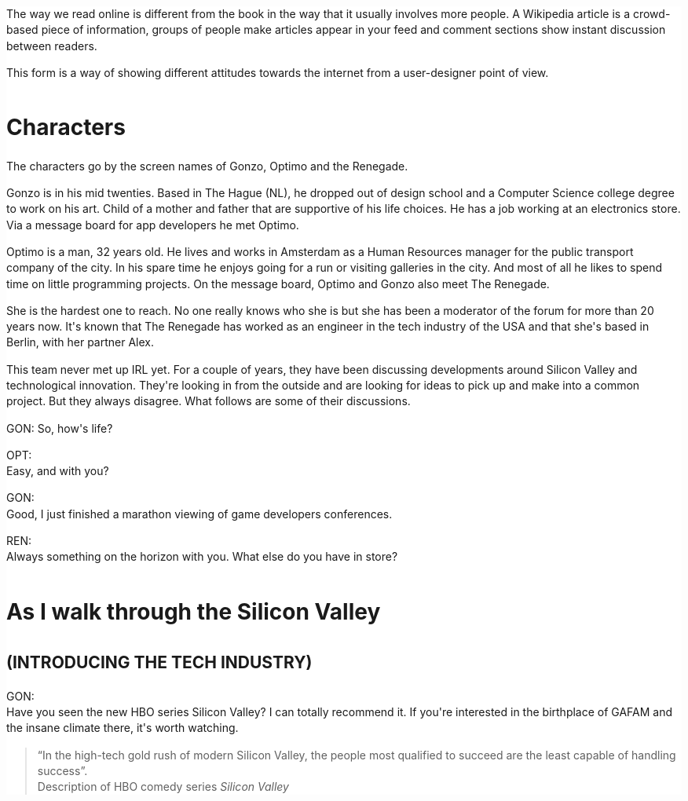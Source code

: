 The way we read online is different from the book in the way that it usually involves more people. A Wikipedia article is a crowd-based piece of information, groups of people make articles appear in your feed and comment sections show instant discussion between readers.

This form is a way of showing different attitudes towards the internet from a user-designer point of view.

# Characters

The characters go by the screen names of Gonzo, Optimo and the Renegade.

Gonzo is in his mid twenties. Based in The Hague (NL), he dropped out of design school and a Computer Science college degree to work on his art. Child of a mother and father that are supportive of his life choices. He has a job working at an electronics store. Via a message board for app developers he met Optimo.   

Optimo is a man, 32 years old. He lives and works in Amsterdam as a Human Resources manager for the public transport company of the city. In his spare time he enjoys going for a run or visiting galleries in the city. And most of all he likes to spend time on little programming projects. On the message board, Optimo and Gonzo also meet The Renegade.   

She is the hardest one to reach. No one really knows who she is but she has been a moderator of the forum for more than 20 years now. It's known that The Renegade has worked as an engineer in the tech industry of the USA and that she's based in Berlin, with her partner Alex.

This team never met up IRL yet. For a couple of years, they have been discussing developments around Silicon Valley and technological innovation. They're looking in from the outside and are looking for ideas to pick up and make into a common project. But they always disagree. What follows are some of their discussions.

[^wiki]: History of the Internet on Wikipedia, [https://en.wikipedia.org/wiki/History_of_the_Internet](https://en.wikipedia.org/wiki/history_of_the_Internet)  

<footer></footer>GON:  
So, how's life?

OPT:   
Easy, and with you?

GON:  
Good, I just finished a marathon viewing of game developers conferences. 

REN:  
Always something on the horizon with you. What else do you have in store?

# As I walk through the Silicon Valley

## (INTRODUCING THE TECH INDUSTRY)

GON:  
Have you seen the new HBO series Silicon Valley? I can totally recommend it. If you're interested in the birthplace of GAFAM and the insane climate there, it's worth watching.

> “In the high-tech gold rush of modern Silicon Valley, the people most qualified to succeed are the least capable of handling success”.  
> Description of HBO comedy series _Silicon Valley_ 


[^sterling]: Alexis C. Madrigal, _Bruce Sterling on Why It Stopped Making Sense to Talk About 'The Internet' in 2012_, [http://www.theatlantic.com/technology/archive/2012/12/- ](http://www.theatlantic.com/technology/archive/2012/12/-bruce-sterling-on-why-it-stopped-making-sense-to-talk-about-the-internet-in-2012/266674/ )
[^video]: Silvio Lorusso, _A Work Ethic Dystopia_, [http://networkcultures.org/entreprecariat/work-ethic-dystopia/](http://networkcultures.org/entreprecariat/work-ethic-dystopia/)
[^tech]: [https://techcrunch.com/2015/11/18/athos-pushes-up-to-51-million-in-the-bank-with-funding-from-chamath-palhapitayas-socialcapital/](https://techcrunch.com/2015/11/18/athos-pushes-up-to-51-million-in-the-bank-with-funding-from-chamath-palhapitayas-socialcapital/)
[^centralized]: Cullen Hoback, _Terms and Conditions May Apply_, [https://vimeo.com/98094467](https://vimeo.com/98094467)
[^carr]: Nicholas Carr, _The Shallows, What The Internet Is Doing To Our Brains_
[^bratton]: Benjamin Bratton, _New Perspectives - What's Wrong with TED Talks? Benjamin Bratton at TEDxSanDiego 2013 - Re:Think_ [https://youtu.be/Yo5cKRmJaf0](https://youtu.be/Yo5cKRmJaf0)
[^simian]: Jon Brodkin, _Netflix attacks own network with “Chaos Monkey” – and now you can too_ [http://arstechnica.com/information-technology/2012/07/netflix-attacks-own-network-with-chaos-monkey-and-now-you-can-too/](http://arstechnica.com/information-technology/2012/07/netflix-attacks-own-network-with-chaos-monkey-and-now-you-can-too/)
[^simian-open]: (software) Netflix, _Simian Army_, [https://github.com/Netflix/SimianArmy](https://github.com/Netflix/SimianArmy)
[^a16z]: (podcast) a16z Podcast: _It's Complicated_ [https://soundcloud.com/a16z/complexity](https://soundcloud.com/a16z/complexity)
[^nsa]: Google Edward Snowden, it's everywhere. For a really good insight in his position against big NSA there is an amazing documentary: Laura Poitras, _Citizenfour_, [http://www.imdb.com/title/tt4044364/videoplayer/vi2548870937?ref_=tt_ov_vi](http://www.imdb.com/title/tt4044364/videoplayer/vi2548870937?ref_=tt_ov_vi)
[^blockchains]: Vinay Gupta, _Programmable Blockchains in Context_ [https://medium.com/consensys-media/programmable-blockchains-in-context-ethereum-s-future-cd8451eb421e#.yaf84kqzp](https://medium.com/consensys-media/programmable-blockchains-in-context-ethereum-s-future-cd8451eb421e#.yaf84kqzp)
[^droitcour]: Karen Archey and Robin Peckham, _Art Post-Internet: INFORMATION / DATA_, 2014
[^kiva]: _Amazon warehouse robots_, [https://youtu.be/quWFjS3Ci7A](https://youtu.be/quWFjS3Ci7A)
[^pick]: _A Day in the Life of a Kiva Robot_, [https://youtu.be/6KRjuuEVEZs](https://youtu.be/6KRjuuEVEZs)
[^pacer]: Public Access to Court Electronic Records
[^blog]: Aaron Swartz, _Sociology or Anthropology_, [http://www.aaronsw.com/weblog/socvanthro](http://www.aaronsw.com/weblog/socvanthro)
[^edge]: Jeff Widman, _edgerank.net_, [http://edgerank.net/](http://edgerank.net/)
[^carr-2]: Nicholas Carr, _The Shallows, What The Internet Is Doing To Our Brains_
[^other]: Jonas Lund and Sebastian Scheming, _Other People Also Bought_, last checked 19 september [http://otherpeoplealsobought.com/](http://otherpeoplealsobought.com/)
[^schull]: Natasha Dow Schüll, _Addiction by Design_, Princeton University Press, 2012
[^magic]: Tristan Harris, _How Technology Hijacks People's Minds – from a Magician and Google's Design Ethicist_, [https://medium.com/swlh/how-technology-hijacks-peoples-minds-from-a-magician-and-google-s-design-ethicist-56d62ef5edf3#.qo18sc6z2](https://medium.com/swlh/how-technology-hijacks-peoples-minds-from-a-magician-and-google-s-design-ethicist-56d62ef5edf3#.qo18sc6z2)
[^well]: Time Well Spent, [http://www.timewellspent.io/](http://www.timewellspent.io/)
[^selfcontrol]: _Selfcontrol_ , [https://selfcontrolapp.com/](https://selfcontrolapp.com/)
[^moment]: _Moment_ [https://inthemoment.io/](https://inthemoment.io/)
[^stigler]: Interview With Charlie Stigler. Full text available upon request. Mail manusnijhoff@gmail.com
[^farmboy]: Farmboy is a main character in the movie _The Princess Bride_ [http://www.imdb.com/title/tt0093779/](http://www.imdb.com/title/tt0093779/)
[^people]: Soylent Green is People!!! [https://youtu.be/9IKVj4l5GU4](https://youtu.be/9IKVj4l5GU4)
[^room]: _Make Room! Make Room!_ on Wikipedia [https://en.wikipedia.org/wiki/Make_Room!_Make_Room!](https://en.wikipedia.org/wiki/Make_Room!_Make_Room!)
[^community]: Soylent on Disqus [https://discourse.soylent.com/t/i-heard-there-was-a-shortage-of-soylent-i-have-some-1-5-i-need-to-sell/26524/8](https://discourse.soylent.com/t/i-heard-there-was-a-shortage-of-soylent-i-have-some-1-5-i-need-to-sell/26524/8)
[^diy]: [https://diy.soylent.com/](https://diy.soylent.com/)